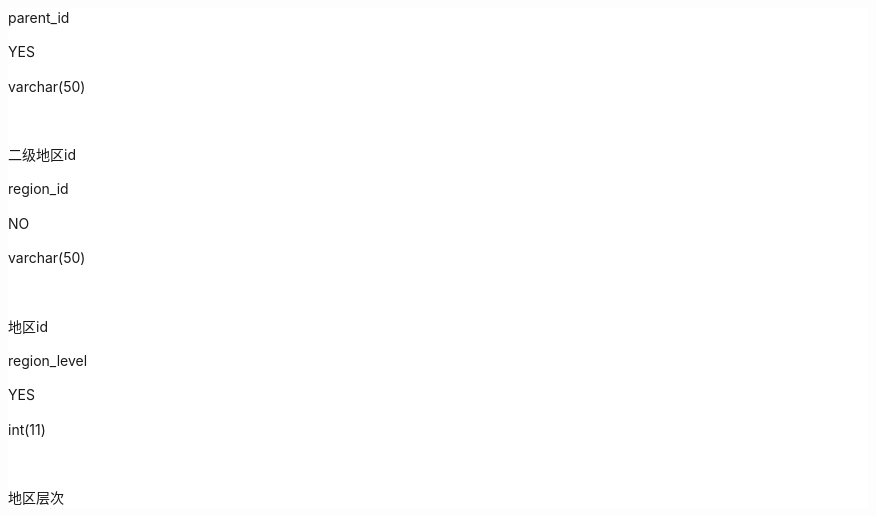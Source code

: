 
  
 
 
  
  parent_id


  
  
  YES


  
  
  varchar(50)


  
  
  　


  
  
  二级地区id


  
 
 
  
  region_id


  
  
  NO


  
  
  varchar(50)


  
  
  　


  
  
  地区id


  
 
 
  
  region_level


  
  
  YES


  
  
  int(11)


  
  
  　


  
  
  地区层次


  